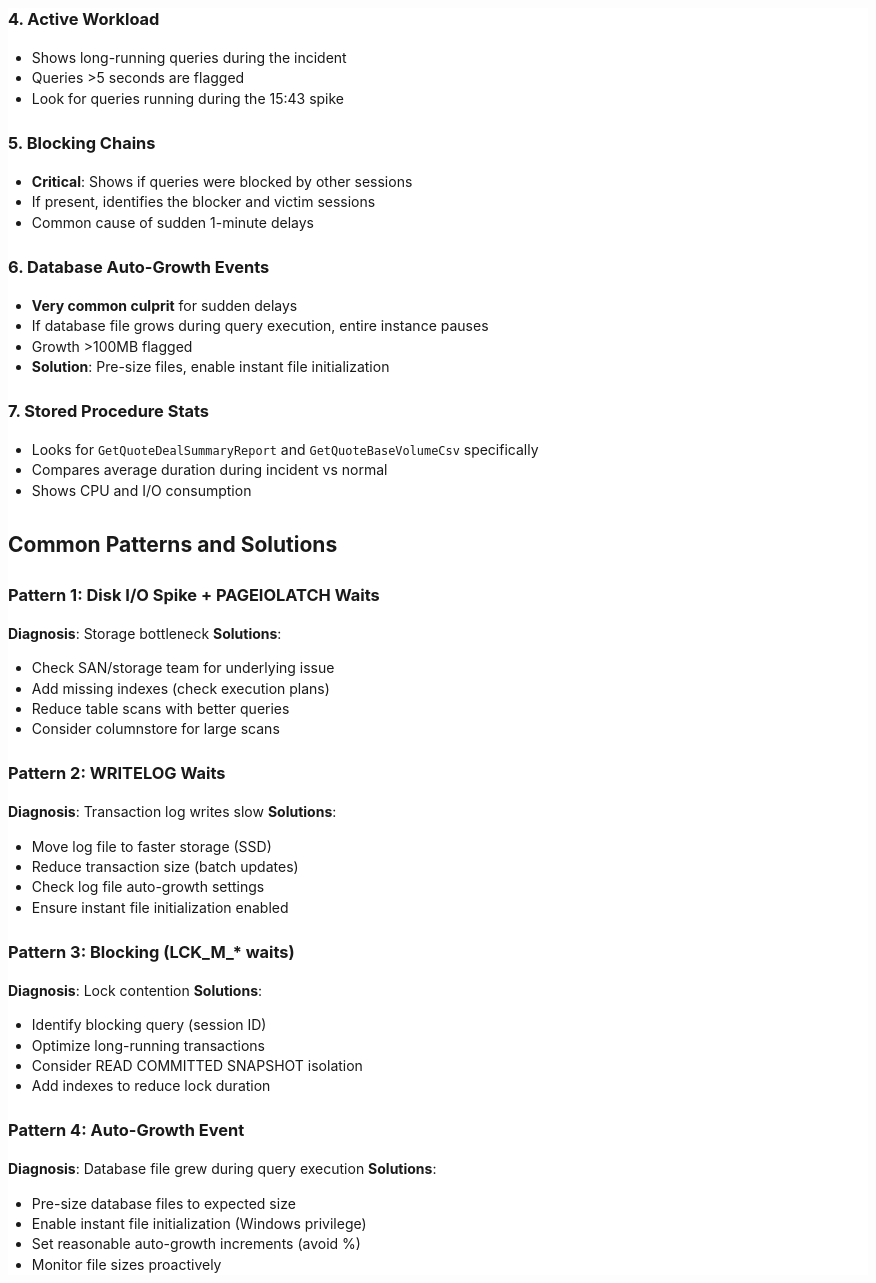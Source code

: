 ### 4. Active Workload
- Shows long-running queries during the incident
- Queries >5 seconds are flagged
- Look for queries running during the 15:43 spike

### 5. Blocking Chains
- **Critical**: Shows if queries were blocked by other sessions
- If present, identifies the blocker and victim sessions
- Common cause of sudden 1-minute delays

### 6. Database Auto-Growth Events
- **Very common culprit** for sudden delays
- If database file grows during query execution, entire instance pauses
- Growth >100MB flagged
- **Solution**: Pre-size files, enable instant file initialization

### 7. Stored Procedure Stats
- Looks for `GetQuoteDealSummaryReport` and `GetQuoteBaseVolumeCsv` specifically
- Compares average duration during incident vs normal
- Shows CPU and I/O consumption

## Common Patterns and Solutions

### Pattern 1: Disk I/O Spike + PAGEIOLATCH Waits
**Diagnosis**: Storage bottleneck
**Solutions**:
- Check SAN/storage team for underlying issue
- Add missing indexes (check execution plans)
- Reduce table scans with better queries
- Consider columnstore for large scans

### Pattern 2: WRITELOG Waits
**Diagnosis**: Transaction log writes slow
**Solutions**:
- Move log file to faster storage (SSD)
- Reduce transaction size (batch updates)
- Check log file auto-growth settings
- Ensure instant file initialization enabled

### Pattern 3: Blocking (LCK_M_* waits)
**Diagnosis**: Lock contention
**Solutions**:
- Identify blocking query (session ID)
- Optimize long-running transactions
- Consider READ COMMITTED SNAPSHOT isolation
- Add indexes to reduce lock duration

### Pattern 4: Auto-Growth Event
**Diagnosis**: Database file grew during query execution
**Solutions**:
- Pre-size database files to expected size
- Enable instant file initialization (Windows privilege)
- Set reasonable auto-growth increments (avoid %)
- Monitor file sizes proactively
